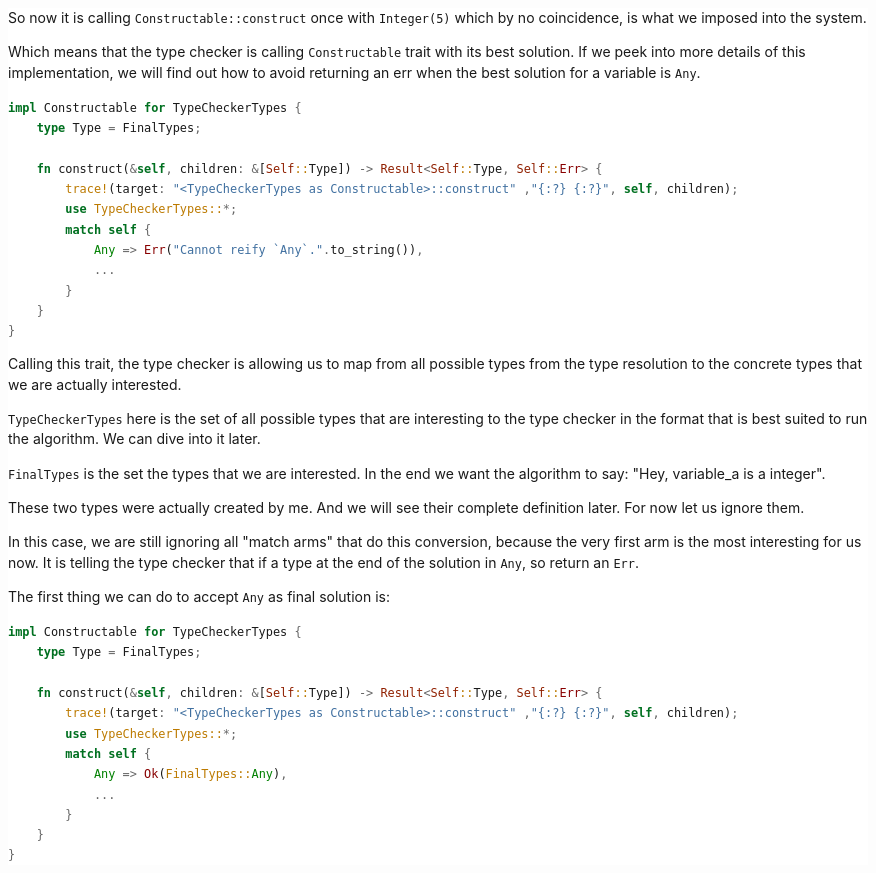 So now it is calling ```Constructable::construct``` once with ```Integer(5)``` which by no coincidence, is what we imposed into the system.

Which means that the type checker is calling ```Constructable``` trait with its best solution. If we peek into more details of this implementation, we will find out how to avoid returning an err when the best solution for a variable is ```Any```.

```rust
impl Constructable for TypeCheckerTypes {
    type Type = FinalTypes;

    fn construct(&self, children: &[Self::Type]) -> Result<Self::Type, Self::Err> {
        trace!(target: "<TypeCheckerTypes as Constructable>::construct" ,"{:?} {:?}", self, children);
        use TypeCheckerTypes::*;
        match self {
            Any => Err("Cannot reify `Any`.".to_string()),
            ...
        }
    }
}
```

Calling this trait, the type checker is allowing us to map from all possible types from the type resolution to the concrete types that we are actually interested.

```TypeCheckerTypes``` here is the set of all possible types that are interesting to the type checker in the format that is best suited to run the algorithm. We can dive into it later.

```FinalTypes``` is the set the types that we are interested. In the end we want the algorithm to say: "Hey, variable_a is a integer".

These two types were actually created by me. And we will see their complete definition later. For now let us ignore them.

In this case, we are still ignoring all "match arms" that do this conversion, because the very first arm is the most interesting for us now. It is telling the type checker that if a type at the end of the solution in ```Any```, so return an ```Err```.

The first thing we can do to accept ```Any``` as final solution is:

```rust
impl Constructable for TypeCheckerTypes {
    type Type = FinalTypes;

    fn construct(&self, children: &[Self::Type]) -> Result<Self::Type, Self::Err> {
        trace!(target: "<TypeCheckerTypes as Constructable>::construct" ,"{:?} {:?}", self, children);        
        use TypeCheckerTypes::*;
        match self {
            Any => Ok(FinalTypes::Any),
            ...
        }
    }
}
```
